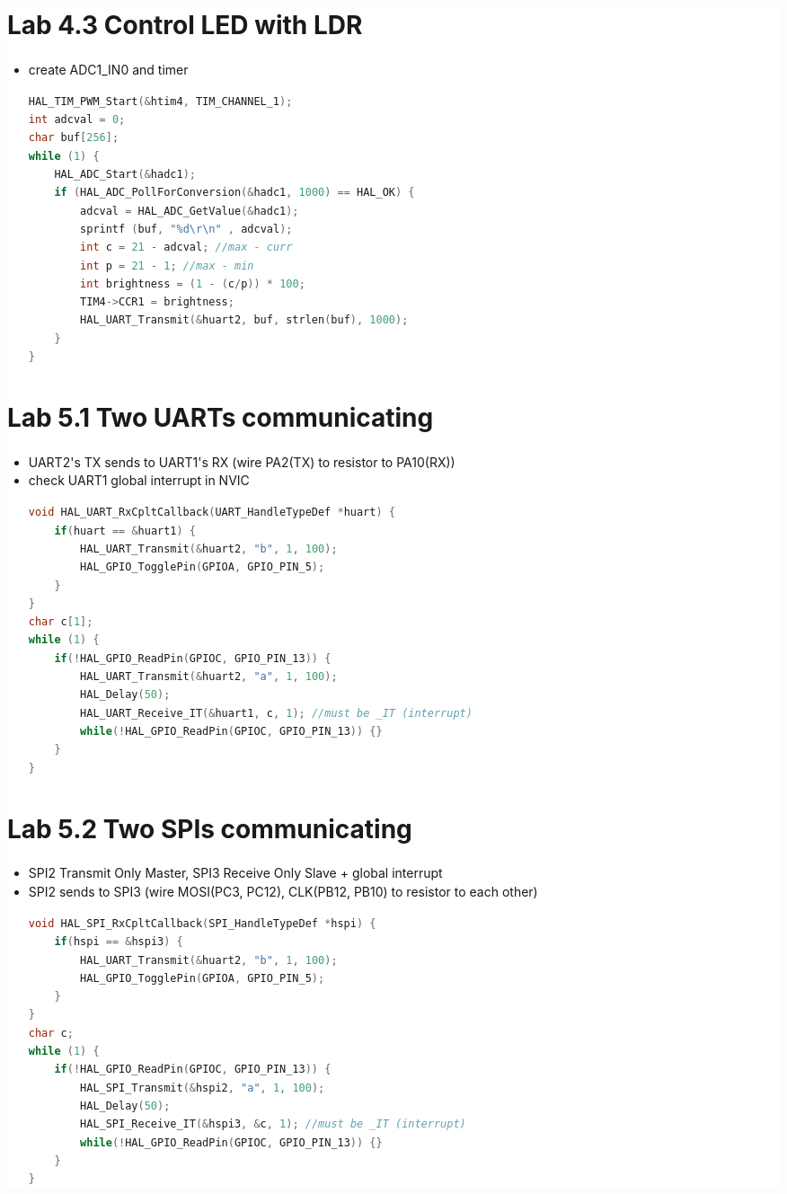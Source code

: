 # Lab 4.3 Control LED with LDR
- create ADC1_IN0 and timer
    ```c
    HAL_TIM_PWM_Start(&htim4, TIM_CHANNEL_1);
    int adcval = 0;
    char buf[256];
    while (1) {
        HAL_ADC_Start(&hadc1);
        if (HAL_ADC_PollForConversion(&hadc1, 1000) == HAL_OK) {
            adcval = HAL_ADC_GetValue(&hadc1);
            sprintf (buf, "%d\r\n" , adcval);
            int c = 21 - adcval; //max - curr
            int p = 21 - 1; //max - min
            int brightness = (1 - (c/p)) * 100;
            TIM4->CCR1 = brightness;
            HAL_UART_Transmit(&huart2, buf, strlen(buf), 1000);
        }
    }
    ```

# Lab 5.1 Two UARTs communicating
- UART2's TX sends to UART1's RX (wire PA2(TX) to resistor to PA10(RX))
- check UART1 global interrupt in NVIC
    ```c
    void HAL_UART_RxCpltCallback(UART_HandleTypeDef *huart) {
        if(huart == &huart1) {
            HAL_UART_Transmit(&huart2, "b", 1, 100);
            HAL_GPIO_TogglePin(GPIOA, GPIO_PIN_5);
        }
    }
    char c[1];
    while (1) {
        if(!HAL_GPIO_ReadPin(GPIOC, GPIO_PIN_13)) {
            HAL_UART_Transmit(&huart2, "a", 1, 100);
            HAL_Delay(50);
            HAL_UART_Receive_IT(&huart1, c, 1); //must be _IT (interrupt)
            while(!HAL_GPIO_ReadPin(GPIOC, GPIO_PIN_13)) {}
        }
    }
    ```

# Lab 5.2 Two SPIs communicating
- SPI2 Transmit Only Master, SPI3 Receive Only Slave + global interrupt
- SPI2 sends to SPI3 (wire MOSI(PC3, PC12), CLK(PB12, PB10) to resistor to each other)
    ```c
    void HAL_SPI_RxCpltCallback(SPI_HandleTypeDef *hspi) {
        if(hspi == &hspi3) {
            HAL_UART_Transmit(&huart2, "b", 1, 100);
            HAL_GPIO_TogglePin(GPIOA, GPIO_PIN_5);
        }
    }
    char c;
    while (1) {
        if(!HAL_GPIO_ReadPin(GPIOC, GPIO_PIN_13)) {
            HAL_SPI_Transmit(&hspi2, "a", 1, 100);
            HAL_Delay(50);
            HAL_SPI_Receive_IT(&hspi3, &c, 1); //must be _IT (interrupt)
            while(!HAL_GPIO_ReadPin(GPIOC, GPIO_PIN_13)) {}
        }
    }